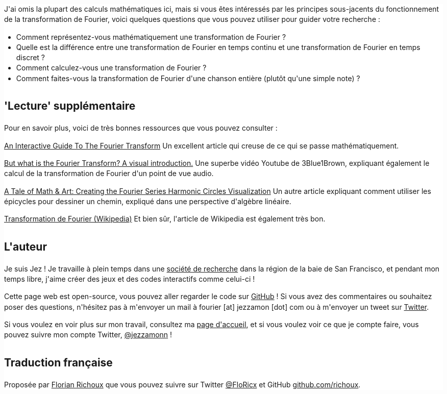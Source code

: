 J'ai omis la plupart des calculs mathématiques ici, mais si vous êtes intéressés par les principes sous-jacents du fonctionnement de la transformation de Fourier, voici quelques questions que vous pouvez utiliser pour guider votre recherche :

- Comment représentez-vous mathématiquement une transformation de Fourier ?
- Quelle est la différence entre une transformation de Fourier en temps continu et une transformation de Fourier en temps discret ?
- Comment calculez-vous une transformation de Fourier ?
- Comment faites-vous la transformation de Fourier d'une chanson entière (plutôt qu'une simple note) ?

## 'Lecture' supplémentaire

Pour en savoir plus, voici de très bonnes ressources que vous pouvez consulter :

[An Interactive Guide To The Fourier Transform](https://betterexplained.com/articles/an-interactive-guide-to-the-fourier-transform/)
Un excellent article qui creuse de ce qui se passe mathématiquement.

[But what is the Fourier Transform? A visual introduction.](https://www.youtube.com/watch?v=spUNpyF58BY)
Une superbe vidéo Youtube de 3Blue1Brown, expliquant également le calcul de la transformation de Fourier d'un point de vue audio.

[A Tale of Math & Art: Creating the Fourier Series Harmonic Circles Visualization](https://alex.miller.im/posts/fourier-series-spinning-circles-visualization/)
Un autre article expliquant comment utiliser les épicycles pour dessiner un chemin, expliqué dans une perspective d'algèbre linéaire.

[Transformation de Fourier (Wikipedia)](https://fr.wikipedia.org/wiki/Transformation_de_Fourier)
Et bien sûr, l'article de Wikipedia est également très bon.

## L'auteur

<canvas id="its-meee" class="sketch" width=500 height=500></canvas>

Je suis Jez ! Je travaille à plein temps dans une [société de recherche](https://www.google.com/) dans la région de la baie de San Francisco, et pendant mon temps libre, j'aime créer des jeux et des codes interactifs comme celui-ci !

Cette page web est open-source, vous pouvez aller regarder le code sur [GitHub](https://github.com/Jezzamonn/fourier) ! Si vous avez des commentaires ou souhaitez poser des questions, n'hésitez pas à m'envoyer un mail à <span id="email-text">fourier [at] jezzamon [dot] com</span> ou à m'envoyer un tweet sur [Twitter](https://twitter.com/jezzamonn).

Si vous voulez en voir plus sur mon travail, consultez ma [page d'accueil](/), et si vous voulez voir ce que je compte faire, vous pouvez suivre mon compte Twitter, [@jezzamonn](https://twitter.com/jezzamonn) !

## Traduction française

Proposée par [Florian Richoux](http://www.richoux.fr) que vous pouvez suivre sur Twitter [@FloRicx](https://twitter.com/floricx) et GitHub [github.com/richoux](https://github.com/richoux).
